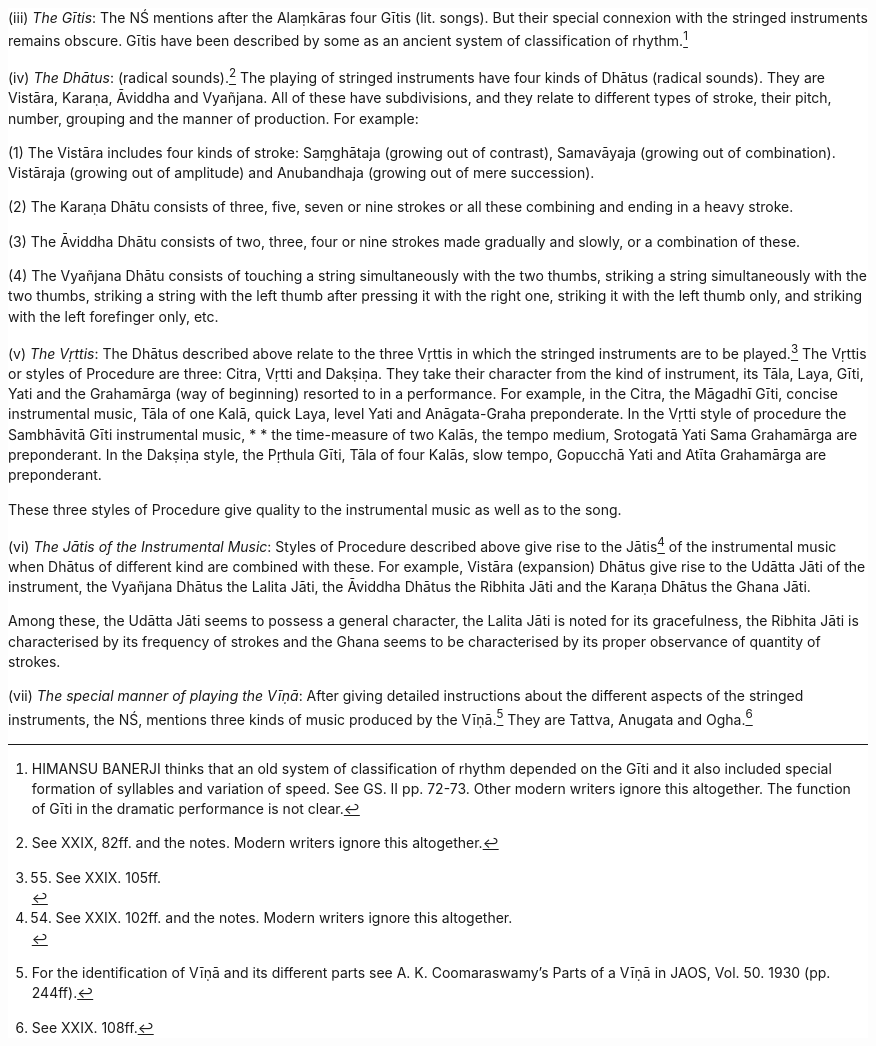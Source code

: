 
[^51]:  It seems that with the development of the Rāga music, Alaṃkāras and Varṇas which constituted them became less important in the eyes of musicians. Hence in spite of their use no one paid special attention to them.

[^50]:  A. Daniélou translates this as “Ornamental vocalization” (Northern Indian Music p 102). Other modern writers except Krishnadhan Banerji have ignored this. His treatment (G.S.I.p. 124) however is very short.

\(iii\) *The Gītis*: The NŚ mentions after the Alaṃkāras four Gītis (lit. songs). But their special connexion with the stringed instruments remains obscure. Gītis have been described by some as an ancient system of classification of rhythm.[^52]

\(iv\) *The Dhātus*: (radical sounds).[^53] The playing of stringed instruments have four kinds of Dhātus (radical sounds). They are Vistāra, Karaṇa, Āviddha and Vyañjana. All of these have subdivisions, and they relate to different types of stroke, their pitch, number, grouping and the manner of production. For example:


[^53]:  See XXIX, 82ff. and the notes. Modern writers ignore this altogether.


[^52]:  HIMANSU BANERJI thinks that an old system of classification of rhythm depended on the Gīti and it also included special formation of syllables and variation of speed. See GS. II pp. 72-73. Other modern writers ignore this altogether. The function of Gīti in the dramatic performance is not clear.

\(1\) The Vistāra includes four kinds of stroke: Saṃghātaja (growing out of contrast), Samavāyaja (growing out of combination). Vistāraja (growing out of amplitude) and Anubandhaja (growing out of mere succession).

\(2\) The Karaṇa Dhātu consists of three, five, seven or nine strokes or all these combining and ending in a heavy stroke.

\(3\) The Āviddha Dhātu consists of two, three, four or nine strokes made gradually and slowly, or a combination of these.

\(4\) The Vyañjana Dhātu consists of touching a string simultaneously with the two thumbs, striking a string simultaneously with the two thumbs, striking a string with the left thumb after pressing it with the right one, striking it with the left thumb only, and striking with the left forefinger only, etc.

\(v\) *The Vṛttis*: The Dhātus described above relate to the three Vṛttis in which the stringed instruments are to be played.[^54] The Vṛttis or styles of Procedure are three: Citra, Vṛtti and Dakṣiṇa. They take their character from the kind of instrument, its Tāla, Laya, Gīti, Yati and the Grahamārga (way of beginning) resorted to in a performance. For example, in the Citra, the Māgadhī Gīti, concise instrumental music, Tāla of one Kalā, quick Laya, level Yati and Anāgata-Graha preponderate. In the Vṛtti style of procedure the Sambhāvitā Gīti instrumental music, \* \* the time-measure of two Kalās, the tempo medium, Srotogatā Yati Sama Grahamārga are preponderant. In the Dakṣiṇa style, the Pṛthula Gīti, Tāla of four Kalās, slow tempo, Gopucchā Yati and Atīta Grahamārga are preponderant.


[^54]:  55. See XXIX. 105ff.

These three styles of Procedure give quality to the instrumental music as well as to the song.

\(vi\) *The Jātis of the Instrumental Music*: Styles of Procedure described above give rise to the Jātis[^55] of the instrumental music when Dhātus of different kind are combined with these. For example, Vistāra (expansion) Dhātus give rise to the Udātta Jāti of the instrument, the Vyañjana Dhātus the Lalita Jāti, the Āviddha Dhātus the Ribhita Jāti and the Karaṇa Dhātus the Ghana Jāti.


[^55]:  54. See XXIX. 102ff. and the notes. Modern writers ignore this altogether.

Among these, the Udātta Jāti seems to possess a general character, the Lalita Jāti is noted for its gracefulness, the Ribhita Jāti is characterised by its frequency of strokes and the Ghana seems to be characterised by its proper observance of quantity of strokes.

\(vii\) *The special manner of playing the Vīṇā*: After giving detailed instructions about the different aspects of the stringed instruments, the NŚ, mentions three kinds of music produced by the Vīṇā.[^56] They are Tattva, Anugata and Ogha.[^57]



[^57]:  See XXIX. 108ff.


[^2]:  In the Śatapatha Brāhmaṇa the Uttaramandrā Mūrchanā has been mentioned. See JAOS Vol. 50, 53 and Journal Univ. of Baroda Vol. II, pp. 263ff.
[^1]:  Though some of the Jātakas may be as old as the time of Buddha, all of them may not reach back to such antiquity. But it may be that they were in existence in the 4th century B.C., cf. Winternitz, Vol. II. p. 121.
[^6]:  See XXVIII. 27. 28.
[^5]:  See XXVIII. 25. 26.
[^4]:  See XXVIII. 24.
[^3]:  See p. 7. footnote 4
[^7]:  See XXVIII 22 fn. 1.
[^8]:  See XXVIII 22-23.
[^9]:  See XXVIII. 29.
[^10]:  See note 2 above.
[^11]:  These Greek modes were modified by St. Ambrose (c. 4th century) and partly by St. Gregory (604 A.C.). See ERE.
[^12]:  Sec XXVIII. 30.
[^13]:  See NāŚ. 1. 2. 9 and SR. 1. 4 25-26.
[^16]:  See “The two ways of Tānas” under XXVIII-33-34 (pp. 12-13).
[^15]:  See notes on XXVIII. 33-34.
[^14]:  See XXVIII. 32-33.
[^17]:  See XX, 38-40, 41-42.
[^18]:  Daniélou calls it “intercalary note”. See XXVIII. 34-35.
[^19]:  For the meaning of Jāti see the note on XXVIII. 38-39 (p. 14). A Daniélou’s interpretation of the word does not seem to be convincing (see Northern Indian Music, pp. 101, 122-123). See also XXVIII. 38-44.
[^22]:  See XXVIII. 74-100.
[^21]:  Ibid.
[^20]:  See XXVIII. 44.
[^23]:  See XIX. 1ff.
[^25]:  See XXXII. 365.
[^24]:  See XXXII. 26-27.
[^27]:  See XXXII. 367.
[^26]:  See XXXII. 366.
[^29]:  See XXXII. 373.
[^28]:  See XXXII. 368.
[^34]:  See XXXII. 499-500.
[^33]:  Ibid.
[^32]:  See XXXII. 32ff.
[^31]:  See XXXII. 440ff.
[^30]:  See XXXII. 37ff.
[^36]:  See XXXII 408 and the notes.
[^35]:  See XXXII. 407
[^37]:  See XXXII 409 and the notes.
[^38]:  See XXXII 415 and the notes.
[^39]:  See XXXII 416 and the notes.
[^40]:  See XXXII 418 and the notes
[^42]:  See XXXII 420 and the notes
[^41]:  See XXXII 419 and the notes
[^43]:  See XXXII 427ff; 444ff.
[^44]:  See XXXII 440ff.
[^45]:  See XXXII 471ff.
[^46]:  See XXXII 464ff.
[^47]:  See above p. 6 of this Introduction.
[^49]:  Vocal Music also includes Varnas.
[^48]:  Modern writers except Daniélou have mostly ignored this. A. Daniélou (NIM p. 99) translates this as “Melodic movement”. See XXIX 17-18 and the notes.
[^56]:  For the identification of Vīṇā and its different parts see A. K. Coomaraswamy’s Parts of a Vīṇā in JAOS, Vol. 50. 1930 (pp. 244ff).
[^58]:  See XXIX. 114ff.
[^59]:  See XXIX. 122ff.
[^60]:  See XXXIII. 4ff.
[^65]:  See XXXIII. 27.
[^64]:  See XXXIII. 65-91.
[^63]:  See XXXIII. 129ff.
[^62]:  See XXXIII. 91ff.
[^61]:  See XXXIII. 4ff.
[^66]:  See XXXIII, 30, 40, 42.
[^67]:  See XXXIII. 37ff. The text enumerating the three Jātis and the three Layas contain a misprint (omission).
[^68]:  See XXXIII. 227ff.
[^71]:  SeeXXXIII. 259ff.
[^70]:  See XXXIII. 250ff.
[^69]:  See XXXIII. 242ff.
[^75]:  See XXXIII, 300.
[^74]:  See XXXIII. 299.
[^73]:  See XXXIII. 295-296.
[^72]:  See XXXIII. 263ff.
[^76]:  See XXXIII. 301.